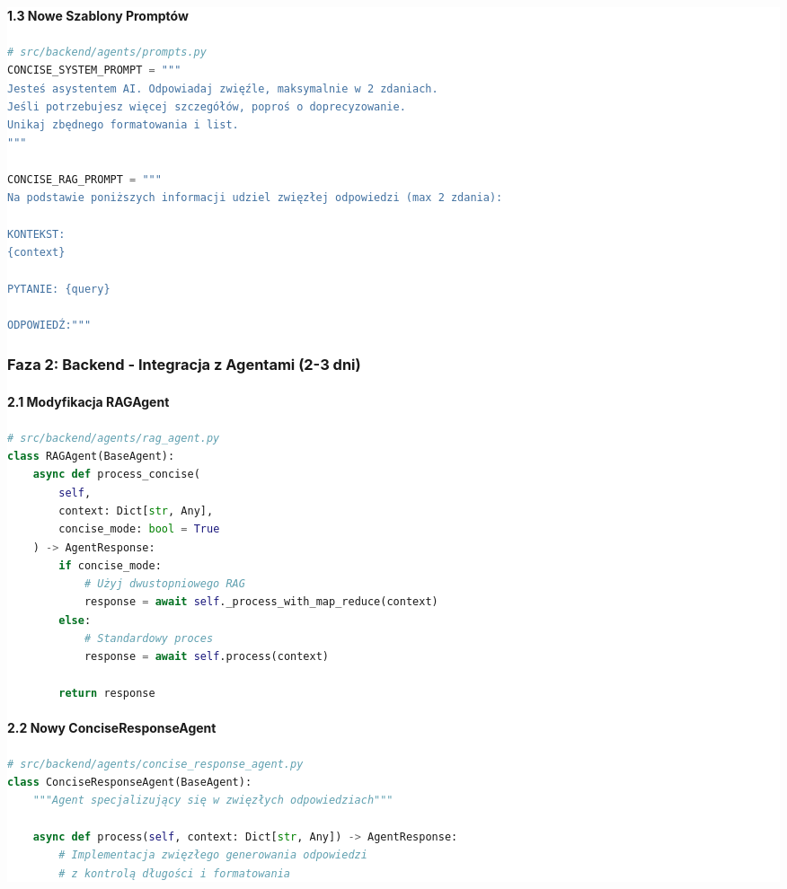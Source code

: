 #### 1.3 Nowe Szablony Promptów

```python
# src/backend/agents/prompts.py
CONCISE_SYSTEM_PROMPT = """
Jesteś asystentem AI. Odpowiadaj zwięźle, maksymalnie w 2 zdaniach.
Jeśli potrzebujesz więcej szczegółów, poproś o doprecyzowanie.
Unikaj zbędnego formatowania i list.
"""

CONCISE_RAG_PROMPT = """
Na podstawie poniższych informacji udziel zwięzłej odpowiedzi (max 2 zdania):

KONTEKST:
{context}

PYTANIE: {query}

ODPOWIEDŹ:"""
```

### Faza 2: Backend - Integracja z Agentami (2-3 dni)

#### 2.1 Modyfikacja RAGAgent

```python
# src/backend/agents/rag_agent.py
class RAGAgent(BaseAgent):
    async def process_concise(
        self, 
        context: Dict[str, Any], 
        concise_mode: bool = True
    ) -> AgentResponse:
        if concise_mode:
            # Użyj dwustopniowego RAG
            response = await self._process_with_map_reduce(context)
        else:
            # Standardowy proces
            response = await self.process(context)
        
        return response
```

#### 2.2 Nowy ConciseResponseAgent

```python
# src/backend/agents/concise_response_agent.py
class ConciseResponseAgent(BaseAgent):
    """Agent specjalizujący się w zwięzłych odpowiedziach"""
    
    async def process(self, context: Dict[str, Any]) -> AgentResponse:
        # Implementacja zwięzłego generowania odpowiedzi
        # z kontrolą długości i formatowania
```
